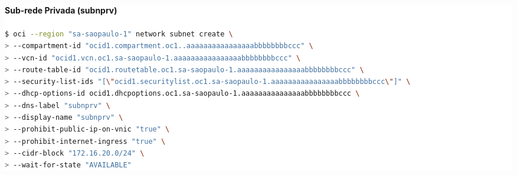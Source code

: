 #### Sub-rede Privada (subnprv)

```bash linenums="1"
$ oci --region "sa-saopaulo-1" network subnet create \
> --compartment-id "ocid1.compartment.oc1..aaaaaaaaaaaaaaaabbbbbbbbccc" \
> --vcn-id "ocid1.vcn.oc1.sa-saopaulo-1.aaaaaaaaaaaaaaaabbbbbbbbccc" \
> --route-table-id "ocid1.routetable.oc1.sa-saopaulo-1.aaaaaaaaaaaaaaaabbbbbbbbccc" \
> --security-list-ids "[\"ocid1.securitylist.oc1.sa-saopaulo-1.aaaaaaaaaaaaaaaabbbbbbbbccc\"]" \
> --dhcp-options-id ocid1.dhcpoptions.oc1.sa-saopaulo-1.aaaaaaaaaaaaaaabbbbbbbbccc \
> --dns-label "subnprv" \
> --display-name "subnprv" \
> --prohibit-public-ip-on-vnic "true" \
> --prohibit-internet-ingress "true" \
> --cidr-block "172.16.20.0/24" \
> --wait-for-state "AVAILABLE"
```